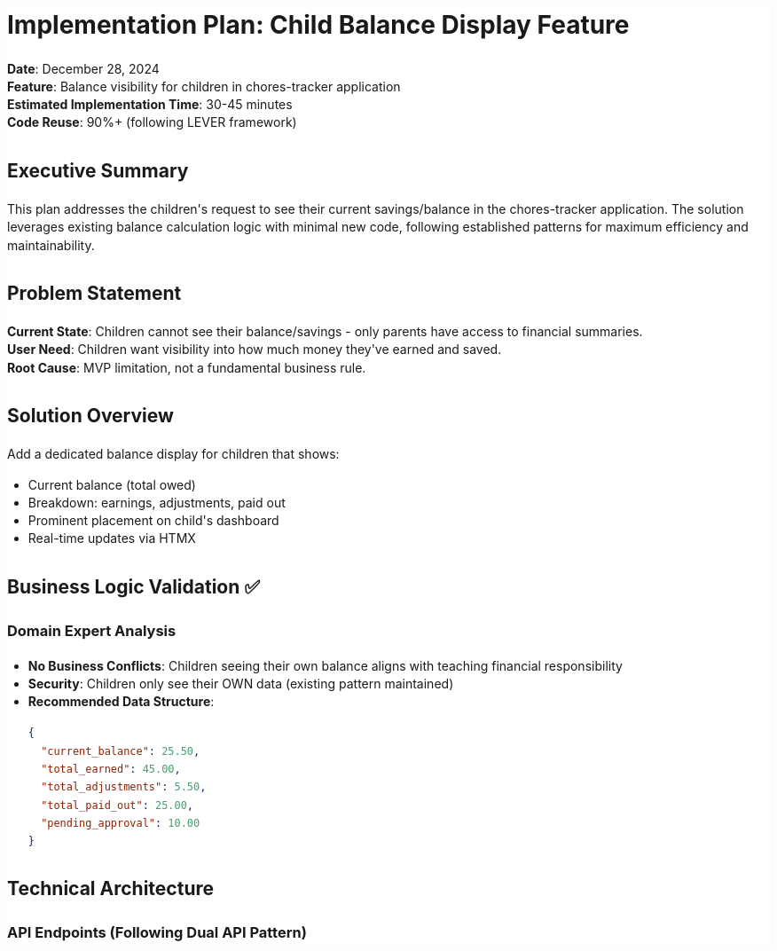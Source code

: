 # Implementation Plan: Child Balance Display Feature

**Date**: December 28, 2024  
**Feature**: Balance visibility for children in chores-tracker application  
**Estimated Implementation Time**: 30-45 minutes  
**Code Reuse**: 90%+ (following LEVER framework)

## Executive Summary

This plan addresses the children's request to see their current savings/balance in the chores-tracker application. The solution leverages existing balance calculation logic with minimal new code, following established patterns for maximum efficiency and maintainability.

## Problem Statement

**Current State**: Children cannot see their balance/savings - only parents have access to financial summaries.  
**User Need**: Children want visibility into how much money they've earned and saved.  
**Root Cause**: MVP limitation, not a fundamental business rule.

## Solution Overview

Add a dedicated balance display for children that shows:
- Current balance (total owed)
- Breakdown: earnings, adjustments, paid out
- Prominent placement on child's dashboard
- Real-time updates via HTMX

## Business Logic Validation ✅

### Domain Expert Analysis
- **No Business Conflicts**: Children seeing their own balance aligns with teaching financial responsibility
- **Security**: Children only see their OWN data (existing pattern maintained)
- **Recommended Data Structure**:
  ```json
  {
    "current_balance": 25.50,
    "total_earned": 45.00,
    "total_adjustments": 5.50,
    "total_paid_out": 25.00,
    "pending_approval": 10.00
  }
  ```

## Technical Architecture

### API Endpoints (Following Dual API Pattern)
